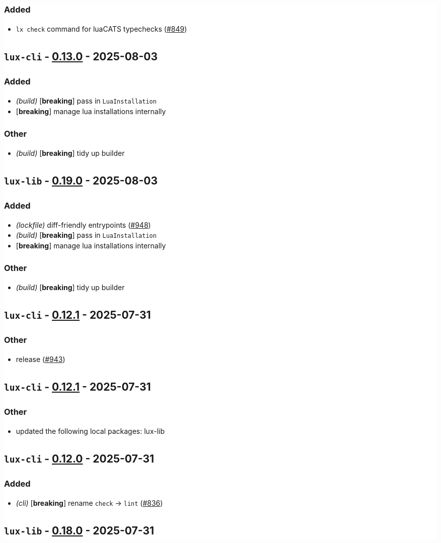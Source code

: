 ### Added
- `lx check` command for luaCATS typechecks ([#849](https://github.com/lumen-oss/lux/pull/849))

## `lux-cli` - [0.13.0](https://github.com/lumen-oss/lux/compare/v0.12.1...v0.13.0) - 2025-08-03

### Added
- *(build)* [**breaking**] pass in `LuaInstallation`
- [**breaking**] manage lua installations internally

### Other
- *(build)* [**breaking**] tidy up builder

## `lux-lib` - [0.19.0](https://github.com/lumen-oss/lux/compare/lux-lib-v0.18.1...lux-lib-v0.19.0) - 2025-08-03

### Added
- *(lockfile)* diff-friendly entrypoints ([#948](https://github.com/lumen-oss/lux/pull/948))
- *(build)* [**breaking**] pass in `LuaInstallation`
- [**breaking**] manage lua installations internally

### Other
- *(build)* [**breaking**] tidy up builder

## `lux-cli` - [0.12.1](https://github.com/lumen-oss/lux/compare/v0.12.0...v0.12.1) - 2025-07-31

### Other
- release ([#943](https://github.com/lumen-oss/lux/pull/943))

## `lux-cli` - [0.12.1](https://github.com/lumen-oss/lux/compare/v0.12.0...v0.12.1) - 2025-07-31

### Other
- updated the following local packages: lux-lib

## `lux-cli` - [0.12.0](https://github.com/lumen-oss/lux/compare/v0.11.2...v0.12.0) - 2025-07-31

### Added
- *(cli)* [**breaking**] rename `check` -> `lint` ([#836](https://github.com/lumen-oss/lux/pull/836))

## `lux-lib` - [0.18.0](https://github.com/lumen-oss/lux/compare/lux-lib-v0.17.0...lux-lib-v0.18.0) - 2025-07-31
